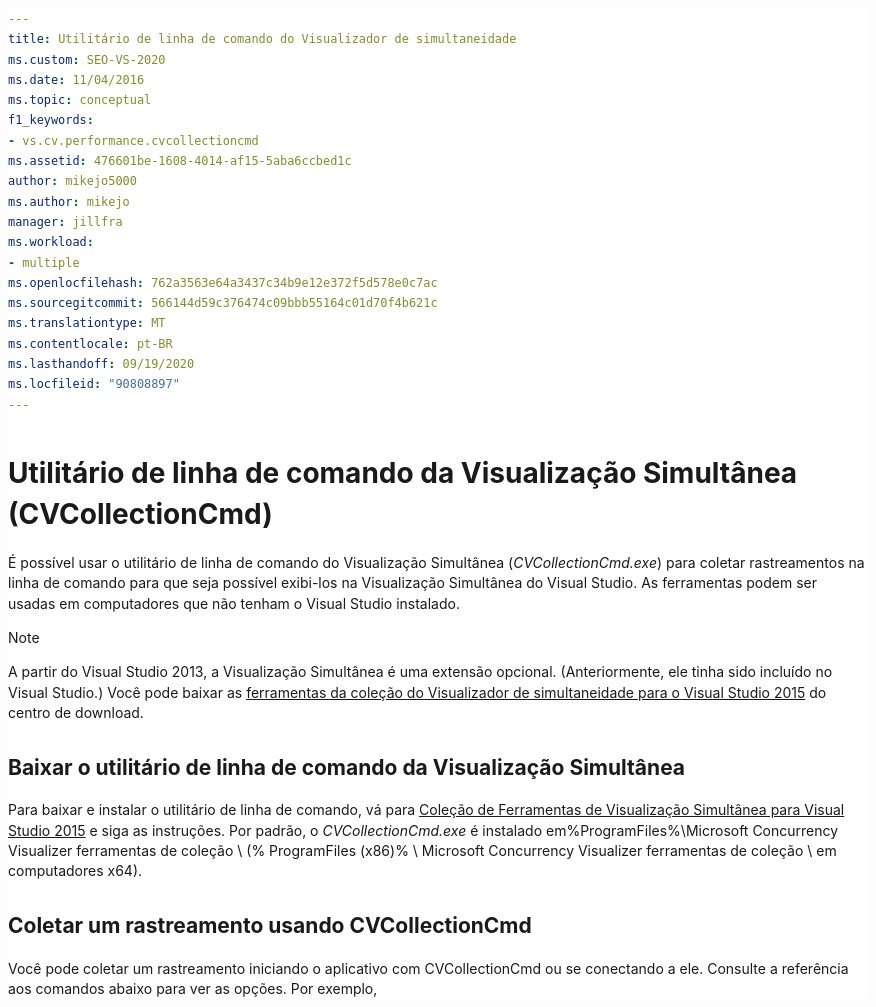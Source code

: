 ```yaml
---
title: Utilitário de linha de comando do Visualizador de simultaneidade
ms.custom: SEO-VS-2020
ms.date: 11/04/2016
ms.topic: conceptual
f1_keywords:
- vs.cv.performance.cvcollectioncmd
ms.assetid: 476601be-1608-4014-af15-5aba6ccbed1c
author: mikejo5000
ms.author: mikejo
manager: jillfra
ms.workload:
- multiple
ms.openlocfilehash: 762a3563e64a3437c34b9e12e372f5d578e0c7ac
ms.sourcegitcommit: 566144d59c376474c09bbb55164c01d70f4b621c
ms.translationtype: MT
ms.contentlocale: pt-BR
ms.lasthandoff: 09/19/2020
ms.locfileid: "90808897"
---
```

# <a name="concurrency-visualizer-command-line-utility-cvcollectioncmd"></a>Utilitário de linha de comando da Visualização Simultânea (CVCollectionCmd)
É possível usar o utilitário de linha de comando do Visualização Simultânea (*CVCollectionCmd.exe*) para coletar rastreamentos na linha de comando para que seja possível exibi-los na Visualização Simultânea do Visual Studio. As ferramentas podem ser usadas em computadores que não tenham o Visual Studio instalado.

> [!NOTE]
> A partir do Visual Studio 2013, a Visualização Simultânea é uma extensão opcional. (Anteriormente, ele tinha sido incluído no Visual Studio.) Você pode baixar as [ferramentas da coleção do Visualizador de simultaneidade para o Visual Studio 2015](https://www.microsoft.com/download/details.aspx?id=49103) do centro de download.

## <a name="download-the-concurrency-visualizer-command-line-utility"></a>Baixar o utilitário de linha de comando da Visualização Simultânea
 Para baixar e instalar o utilitário de linha de comando, vá para [Coleção de Ferramentas de Visualização Simultânea para Visual Studio 2015](https://www.microsoft.com/download/details.aspx?id=49103) e siga as instruções. Por padrão, o *CVCollectionCmd.exe* é instalado em%ProgramFiles%\Microsoft Concurrency Visualizer ferramentas de coleção \ (% ProgramFiles (x86)% \ Microsoft Concurrency Visualizer ferramentas de coleção \ em computadores x64).

## <a name="collect-a-trace-with-cvcollectioncmd"></a>Coletar um rastreamento usando CVCollectionCmd
 Você pode coletar um rastreamento iniciando o aplicativo com CVCollectionCmd ou se conectando a ele. Consulte a referência aos comandos abaixo para ver as opções. Por exemplo,
